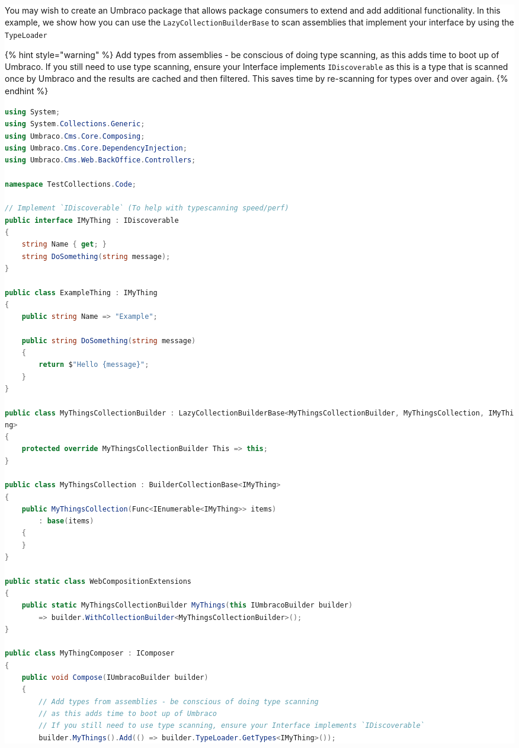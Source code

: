 You may wish to create an Umbraco package that allows package consumers to extend and add additional functionality. In this example, we show how you can use the `LazyCollectionBuilderBase` to scan assemblies that implement your interface by using the `TypeLoader`

{% hint style="warning" %}
Add types from assemblies - be conscious of doing type scanning, as this adds time to boot up of Umbraco. If you still need to use type scanning, ensure your Interface implements `IDiscoverable` as this is a type that is scanned once by Umbraco and the results are cached and then filtered. This saves time by re-scanning for types over and over again.
{% endhint %}

```csharp
using System;
using System.Collections.Generic;
using Umbraco.Cms.Core.Composing;
using Umbraco.Cms.Core.DependencyInjection;
using Umbraco.Cms.Web.BackOffice.Controllers;

namespace TestCollections.Code;

// Implement `IDiscoverable` (To help with typescanning speed/perf)
public interface IMyThing : IDiscoverable
{
    string Name { get; }
    string DoSomething(string message);
}

public class ExampleThing : IMyThing
{
    public string Name => "Example";

    public string DoSomething(string message)
    {
        return $"Hello {message}";
    }
}

public class MyThingsCollectionBuilder : LazyCollectionBuilderBase<MyThingsCollectionBuilder, MyThingsCollection, IMyThing>
{
    protected override MyThingsCollectionBuilder This => this;
}

public class MyThingsCollection : BuilderCollectionBase<IMyThing>
{
    public MyThingsCollection(Func<IEnumerable<IMyThing>> items)
        : base(items)
    {
    }
}

public static class WebCompositionExtensions
{
    public static MyThingsCollectionBuilder MyThings(this IUmbracoBuilder builder)
        => builder.WithCollectionBuilder<MyThingsCollectionBuilder>();
}

public class MyThingComposer : IComposer
{
    public void Compose(IUmbracoBuilder builder)
    {
        // Add types from assemblies - be conscious of doing type scanning
        // as this adds time to boot up of Umbraco
        // If you still need to use type scanning, ensure your Interface implements `IDiscoverable`
        builder.MyThings().Add(() => builder.TypeLoader.GetTypes<IMyThing>());
```